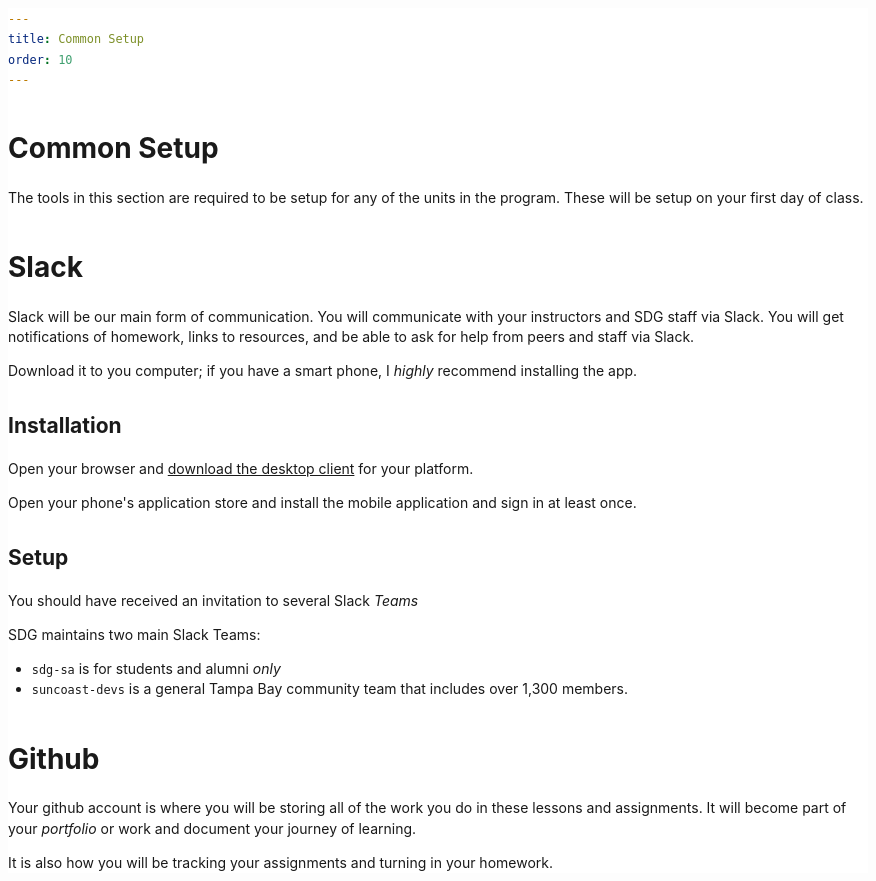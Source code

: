 ```yaml
---
title: Common Setup
order: 10
---
```


# Common Setup

The tools in this section are required to be setup for any of the units in the
program. These will be setup on your first day of class.

<SectionSeparator />

# Slack

Slack will be our main form of communication. You will communicate with your
instructors and SDG staff via Slack. You will get notifications of homework,
links to resources, and be able to ask for help from peers and staff via Slack.

Download it to you computer; if you have a smart phone, I _highly_ recommend
installing the app.

## Installation

Open your browser and [download the desktop client](https://slack.com/downloads)
for your platform.

Open your phone's application store and install the mobile application and sign
in at least once.

## Setup

You should have received an invitation to several Slack _Teams_

SDG maintains two main Slack Teams:

- `sdg-sa` is for students and alumni _only_
- `suncoast-devs` is a general Tampa Bay community team that includes over 1,300
  members.

<SectionSeparator />

# Github

Your github account is where you will be storing all of the work you do in these
lessons and assignments. It will become part of your _portfolio_ or work and
document your journey of learning.

It is also how you will be tracking your assignments and turning in your
homework.
